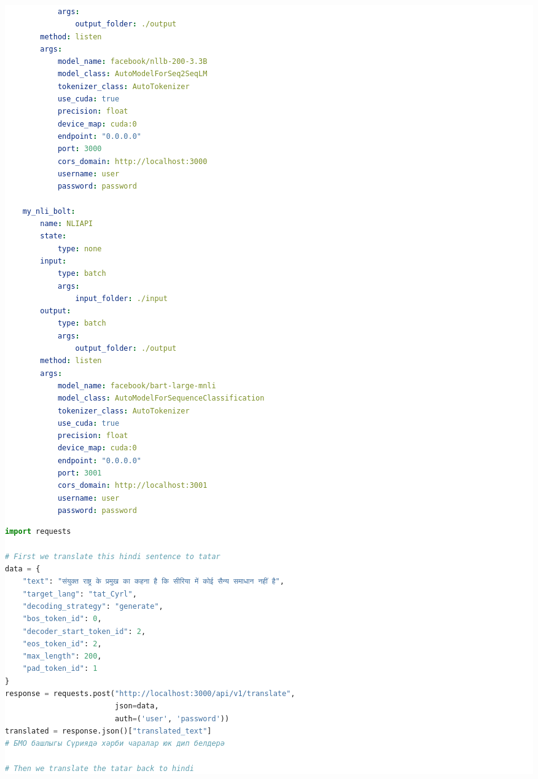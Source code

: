 ```yaml
            args:
                output_folder: ./output
        method: listen
        args:
            model_name: facebook/nllb-200-3.3B
            model_class: AutoModelForSeq2SeqLM
            tokenizer_class: AutoTokenizer
            use_cuda: true
            precision: float
            device_map: cuda:0
            endpoint: "0.0.0.0"
            port: 3000
            cors_domain: http://localhost:3000
            username: user
            password: password

    my_nli_bolt:
        name: NLIAPI
        state:
            type: none
        input:
            type: batch
            args:
                input_folder: ./input
        output:
            type: batch
            args:
                output_folder: ./output
        method: listen
        args:
            model_name: facebook/bart-large-mnli
            model_class: AutoModelForSequenceClassification
            tokenizer_class: AutoTokenizer
            use_cuda: true
            precision: float
            device_map: cuda:0
            endpoint: "0.0.0.0"
            port: 3001
            cors_domain: http://localhost:3001
            username: user
            password: password
```

```py
import requests

# First we translate this hindi sentence to tatar
data = {
    "text": "संयुक्त राष्ट्र के प्रमुख का कहना है कि सीरिया में कोई सैन्य समाधान नहीं है",
    "target_lang": "tat_Cyrl",
    "decoding_strategy": "generate",
    "bos_token_id": 0,
    "decoder_start_token_id": 2,
    "eos_token_id": 2,
    "max_length": 200,
    "pad_token_id": 1
}
response = requests.post("http://localhost:3000/api/v1/translate",
                         json=data,
                         auth=('user', 'password'))
translated = response.json()["translated_text"]
# БМО башлыгы Сүриядә хәрби чаралар юк дип белдерә

# Then we translate the tatar back to hindi
```